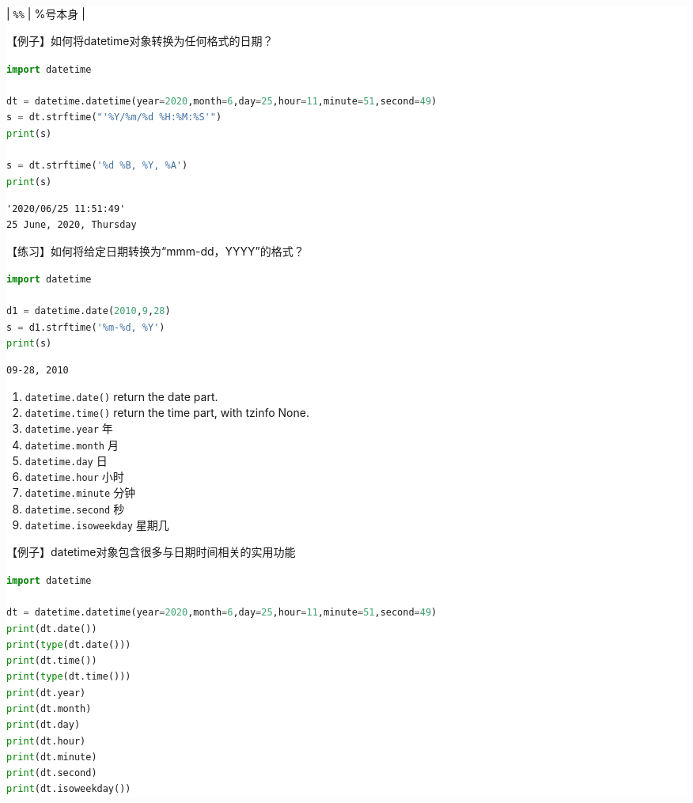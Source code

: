 | `%%` | %号本身 |

【例子】如何将datetime对象转换为任何格式的日期？


```python
import datetime

dt = datetime.datetime(year=2020,month=6,day=25,hour=11,minute=51,second=49)
s = dt.strftime("'%Y/%m/%d %H:%M:%S'")
print(s)

s = dt.strftime('%d %B, %Y, %A')
print(s)
```

    '2020/06/25 11:51:49'
    25 June, 2020, Thursday


【练习】如何将给定日期转换为“mmm-dd，YYYY”的格式？


```python
import datetime

d1 = datetime.date(2010,9,28)
s = d1.strftime('%m-%d, %Y')
print(s)
```

    09-28, 2010


1. `datetime.date()`        return the date part.
2. `datetime.time()`        return the time part, with tzinfo None.
3. `datetime.year`          年
4. `datetime.month`         月
5. `datetime.day`           日
6. `datetime.hour`          小时
7. `datetime.minute`        分钟
8. `datetime.second`        秒
9. `datetime.isoweekday`    星期几

【例子】datetime对象包含很多与日期时间相关的实用功能


```python
import datetime

dt = datetime.datetime(year=2020,month=6,day=25,hour=11,minute=51,second=49)
print(dt.date())
print(type(dt.date()))
print(dt.time())
print(type(dt.time()))
print(dt.year)
print(dt.month)
print(dt.day)
print(dt.hour)
print(dt.minute)
print(dt.second)
print(dt.isoweekday())
```
